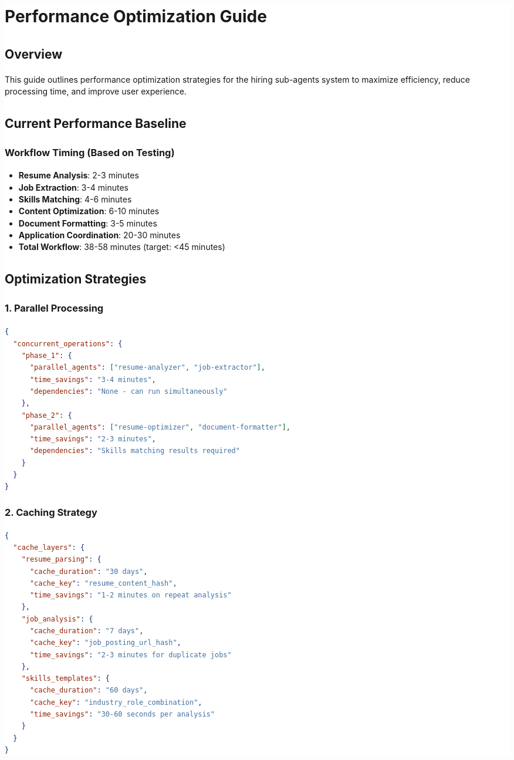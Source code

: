 # Performance Optimization Guide

## Overview

This guide outlines performance optimization strategies for the hiring sub-agents system to maximize efficiency, reduce processing time, and improve user experience.

## Current Performance Baseline

### Workflow Timing (Based on Testing)
- **Resume Analysis**: 2-3 minutes
- **Job Extraction**: 3-4 minutes  
- **Skills Matching**: 4-6 minutes
- **Content Optimization**: 6-10 minutes
- **Document Formatting**: 3-5 minutes
- **Application Coordination**: 20-30 minutes
- **Total Workflow**: 38-58 minutes (target: <45 minutes)

## Optimization Strategies

### 1. Parallel Processing
```json
{
  "concurrent_operations": {
    "phase_1": {
      "parallel_agents": ["resume-analyzer", "job-extractor"],
      "time_savings": "3-4 minutes",
      "dependencies": "None - can run simultaneously"
    },
    "phase_2": {
      "parallel_agents": ["resume-optimizer", "document-formatter"],
      "time_savings": "2-3 minutes", 
      "dependencies": "Skills matching results required"
    }
  }
}
```

### 2. Caching Strategy
```json
{
  "cache_layers": {
    "resume_parsing": {
      "cache_duration": "30 days",
      "cache_key": "resume_content_hash",
      "time_savings": "1-2 minutes on repeat analysis"
    },
    "job_analysis": {
      "cache_duration": "7 days",
      "cache_key": "job_posting_url_hash",
      "time_savings": "2-3 minutes for duplicate jobs"
    },
    "skills_templates": {
      "cache_duration": "60 days",
      "cache_key": "industry_role_combination",
      "time_savings": "30-60 seconds per analysis"
    }
  }
}
```
